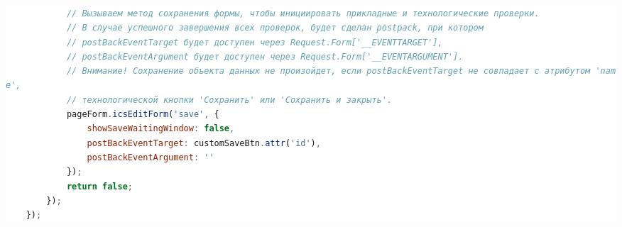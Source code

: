 ```javascript
            // Вызываем метод сохранения формы, чтобы инициировать прикладные и технологические проверки.
            // В случае успешного завершения всех проверок, будет сделан postpack, при котором
            // postBackEventTarget будет доступен через Request.Form['__EVENTTARGET'],
            // postBackEventArgument будет доступен через Request.Form['__EVENTARGUMENT'].
            // Внимание! Сохранение объекта данных не произойдет, если postBackEventTarget не совпадает с атрибутом 'name',
            // технологической кнопки 'Сохранить' или 'Сохранить и закрыть'.
            pageForm.icsEditForm('save', {
                showSaveWaitingWindow: false,
                postBackEventTarget: customSaveBtn.attr('id'),
                postBackEventArgument: ''
            });
            return false;
        });
    });

```
 